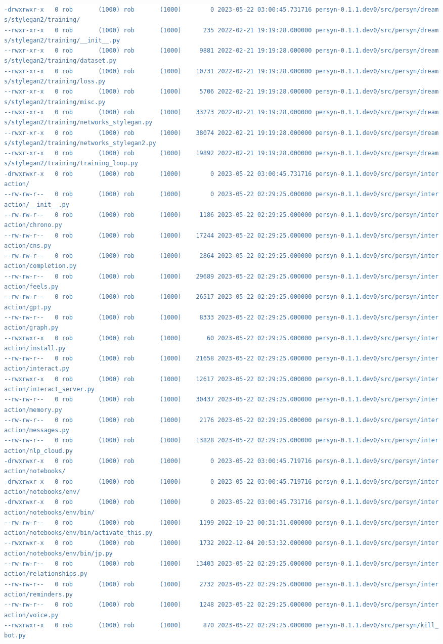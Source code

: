```diff
-drwxrwxr-x   0 rob       (1000) rob       (1000)        0 2023-05-22 03:00:45.731716 persyn-0.1.1.dev0/src/persyn/dreams/stylegan2/training/
--rwxr-xr-x   0 rob       (1000) rob       (1000)      235 2022-02-21 19:19:28.000000 persyn-0.1.1.dev0/src/persyn/dreams/stylegan2/training/__init__.py
--rwxr-xr-x   0 rob       (1000) rob       (1000)     9881 2022-02-21 19:19:28.000000 persyn-0.1.1.dev0/src/persyn/dreams/stylegan2/training/dataset.py
--rwxr-xr-x   0 rob       (1000) rob       (1000)    10731 2022-02-21 19:19:28.000000 persyn-0.1.1.dev0/src/persyn/dreams/stylegan2/training/loss.py
--rwxr-xr-x   0 rob       (1000) rob       (1000)     5706 2022-02-21 19:19:28.000000 persyn-0.1.1.dev0/src/persyn/dreams/stylegan2/training/misc.py
--rwxr-xr-x   0 rob       (1000) rob       (1000)    33273 2022-02-21 19:19:28.000000 persyn-0.1.1.dev0/src/persyn/dreams/stylegan2/training/networks_stylegan.py
--rwxr-xr-x   0 rob       (1000) rob       (1000)    38074 2022-02-21 19:19:28.000000 persyn-0.1.1.dev0/src/persyn/dreams/stylegan2/training/networks_stylegan2.py
--rwxr-xr-x   0 rob       (1000) rob       (1000)    19892 2022-02-21 19:19:28.000000 persyn-0.1.1.dev0/src/persyn/dreams/stylegan2/training/training_loop.py
-drwxrwxr-x   0 rob       (1000) rob       (1000)        0 2023-05-22 03:00:45.731716 persyn-0.1.1.dev0/src/persyn/interaction/
--rw-rw-r--   0 rob       (1000) rob       (1000)        0 2023-05-22 02:29:25.000000 persyn-0.1.1.dev0/src/persyn/interaction/__init__.py
--rw-rw-r--   0 rob       (1000) rob       (1000)     1186 2023-05-22 02:29:25.000000 persyn-0.1.1.dev0/src/persyn/interaction/chrono.py
--rw-rw-r--   0 rob       (1000) rob       (1000)    17244 2023-05-22 02:29:25.000000 persyn-0.1.1.dev0/src/persyn/interaction/cns.py
--rw-rw-r--   0 rob       (1000) rob       (1000)     2864 2023-05-22 02:29:25.000000 persyn-0.1.1.dev0/src/persyn/interaction/completion.py
--rw-rw-r--   0 rob       (1000) rob       (1000)    29689 2023-05-22 02:29:25.000000 persyn-0.1.1.dev0/src/persyn/interaction/feels.py
--rw-rw-r--   0 rob       (1000) rob       (1000)    26517 2023-05-22 02:29:25.000000 persyn-0.1.1.dev0/src/persyn/interaction/gpt.py
--rw-rw-r--   0 rob       (1000) rob       (1000)     8333 2023-05-22 02:29:25.000000 persyn-0.1.1.dev0/src/persyn/interaction/graph.py
--rwxrwxr-x   0 rob       (1000) rob       (1000)       60 2023-05-22 02:29:25.000000 persyn-0.1.1.dev0/src/persyn/interaction/install.py
--rw-rw-r--   0 rob       (1000) rob       (1000)    21658 2023-05-22 02:29:25.000000 persyn-0.1.1.dev0/src/persyn/interaction/interact.py
--rwxrwxr-x   0 rob       (1000) rob       (1000)    12617 2023-05-22 02:29:25.000000 persyn-0.1.1.dev0/src/persyn/interaction/interact_server.py
--rw-rw-r--   0 rob       (1000) rob       (1000)    30437 2023-05-22 02:29:25.000000 persyn-0.1.1.dev0/src/persyn/interaction/memory.py
--rw-rw-r--   0 rob       (1000) rob       (1000)     2176 2023-05-22 02:29:25.000000 persyn-0.1.1.dev0/src/persyn/interaction/messages.py
--rw-rw-r--   0 rob       (1000) rob       (1000)    13828 2023-05-22 02:29:25.000000 persyn-0.1.1.dev0/src/persyn/interaction/nlp_cloud.py
-drwxrwxr-x   0 rob       (1000) rob       (1000)        0 2023-05-22 03:00:45.719716 persyn-0.1.1.dev0/src/persyn/interaction/notebooks/
-drwxrwxr-x   0 rob       (1000) rob       (1000)        0 2023-05-22 03:00:45.719716 persyn-0.1.1.dev0/src/persyn/interaction/notebooks/env/
-drwxrwxr-x   0 rob       (1000) rob       (1000)        0 2023-05-22 03:00:45.731716 persyn-0.1.1.dev0/src/persyn/interaction/notebooks/env/bin/
--rw-rw-r--   0 rob       (1000) rob       (1000)     1199 2022-10-23 00:31:31.000000 persyn-0.1.1.dev0/src/persyn/interaction/notebooks/env/bin/activate_this.py
--rwxrwxr-x   0 rob       (1000) rob       (1000)     1732 2022-12-04 20:53:32.000000 persyn-0.1.1.dev0/src/persyn/interaction/notebooks/env/bin/jp.py
--rw-rw-r--   0 rob       (1000) rob       (1000)    13403 2023-05-22 02:29:25.000000 persyn-0.1.1.dev0/src/persyn/interaction/relationships.py
--rw-rw-r--   0 rob       (1000) rob       (1000)     2732 2023-05-22 02:29:25.000000 persyn-0.1.1.dev0/src/persyn/interaction/reminders.py
--rw-rw-r--   0 rob       (1000) rob       (1000)     1248 2023-05-22 02:29:25.000000 persyn-0.1.1.dev0/src/persyn/interaction/voice.py
--rwxrwxr-x   0 rob       (1000) rob       (1000)      870 2023-05-22 02:29:25.000000 persyn-0.1.1.dev0/src/persyn/kill_bot.py
```